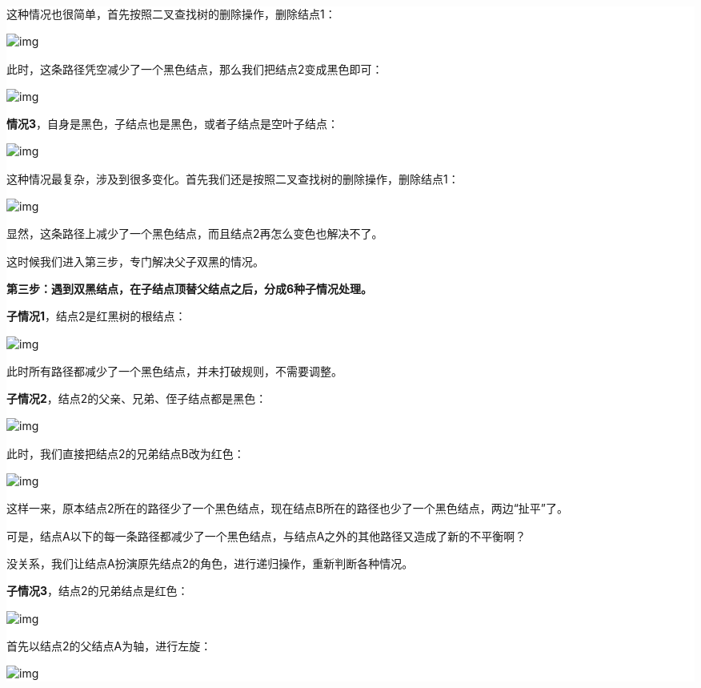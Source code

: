 这种情况也很简单，首先按照二叉查找树的删除操作，删除结点1：

![img](https://typora-1301192342.cos.ap-guangzhou.myqcloud.com/img/20200717164404)

此时，这条路径凭空减少了一个黑色结点，那么我们把结点2变成黑色即可：

![img](https://typora-1301192342.cos.ap-guangzhou.myqcloud.com/img/20200717164413)

**情况3**，自身是黑色，子结点也是黑色，或者子结点是空叶子结点：

![img](https://typora-1301192342.cos.ap-guangzhou.myqcloud.com/img/20200717164421)

这种情况最复杂，涉及到很多变化。首先我们还是按照二叉查找树的删除操作，删除结点1：

![img](https://typora-1301192342.cos.ap-guangzhou.myqcloud.com/img/20200717164430)

显然，这条路径上减少了一个黑色结点，而且结点2再怎么变色也解决不了。



这时候我们进入第三步，专门解决父子双黑的情况。



**第三步：遇到双黑结点，在子结点顶替父结点之后，分成6种子情况处理。**



**子情况1**，结点2是红黑树的根结点：

![img](https://typora-1301192342.cos.ap-guangzhou.myqcloud.com/img/20200717182027)

此时所有路径都减少了一个黑色结点，并未打破规则，不需要调整。



**子情况2**，结点2的父亲、兄弟、侄子结点都是黑色：

![img](https://typora-1301192342.cos.ap-guangzhou.myqcloud.com/img/20200717182043)

此时，我们直接把结点2的兄弟结点B改为红色：

![img](https://typora-1301192342.cos.ap-guangzhou.myqcloud.com/img/20200717182052)

这样一来，原本结点2所在的路径少了一个黑色结点，现在结点B所在的路径也少了一个黑色结点，两边“扯平”了。



可是，结点A以下的每一条路径都减少了一个黑色结点，与结点A之外的其他路径又造成了新的不平衡啊？



没关系，我们让结点A扮演原先结点2的角色，进行递归操作，重新判断各种情况。



**子情况3**，结点2的兄弟结点是红色：

![img](https://typora-1301192342.cos.ap-guangzhou.myqcloud.com/img/20200717182100)

首先以结点2的父结点A为轴，进行左旋：

![img](https://typora-1301192342.cos.ap-guangzhou.myqcloud.com/img/20200717182107)
